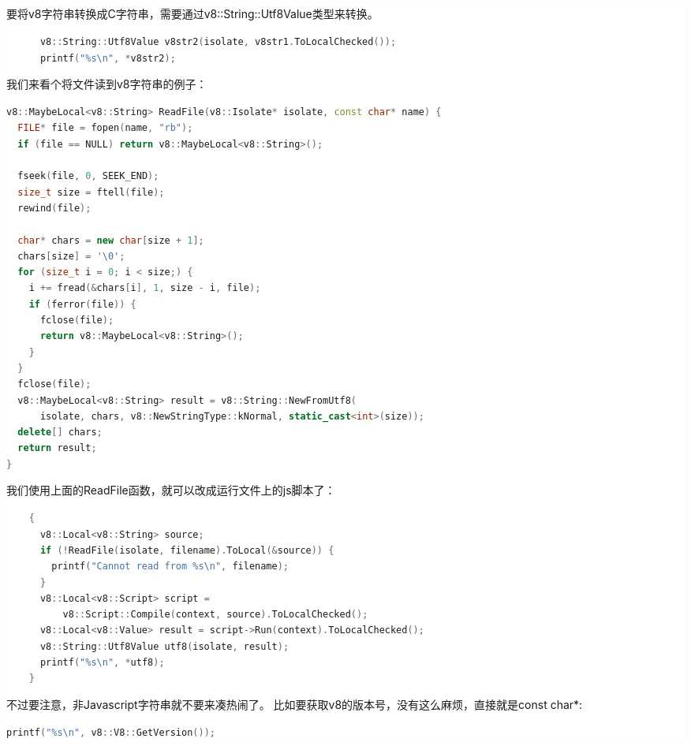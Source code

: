 要将v8字符串转换成C字符串，需要通过v8::String::Utf8Value类型来转换。
```cpp
      v8::String::Utf8Value v8str2(isolate, v8str1.ToLocalChecked());
      printf("%s\n", *v8str2);
```

我们来看个将文件读到v8字符串的例子：

```cpp
v8::MaybeLocal<v8::String> ReadFile(v8::Isolate* isolate, const char* name) {
  FILE* file = fopen(name, "rb");
  if (file == NULL) return v8::MaybeLocal<v8::String>();

  fseek(file, 0, SEEK_END);
  size_t size = ftell(file);
  rewind(file);

  char* chars = new char[size + 1];
  chars[size] = '\0';
  for (size_t i = 0; i < size;) {
    i += fread(&chars[i], 1, size - i, file);
    if (ferror(file)) {
      fclose(file);
      return v8::MaybeLocal<v8::String>();
    }
  }
  fclose(file);
  v8::MaybeLocal<v8::String> result = v8::String::NewFromUtf8(
      isolate, chars, v8::NewStringType::kNormal, static_cast<int>(size));
  delete[] chars;
  return result;
}
```

我们使用上面的ReadFile函数，就可以改成运行文件上的js脚本了：
```cpp
    {
      v8::Local<v8::String> source;
      if (!ReadFile(isolate, filename).ToLocal(&source)) {
        printf("Cannot read from %s\n", filename);
      }
      v8::Local<v8::Script> script =
          v8::Script::Compile(context, source).ToLocalChecked();
      v8::Local<v8::Value> result = script->Run(context).ToLocalChecked();
      v8::String::Utf8Value utf8(isolate, result);
      printf("%s\n", *utf8);
    }
```

不过要注意，非Javascript字符串就不要来凑热闹了。
比如要获取v8的版本号，没有这么麻烦，直接就是const char*: 
```cpp
printf("%s\n", v8::V8::GetVersion());
```
